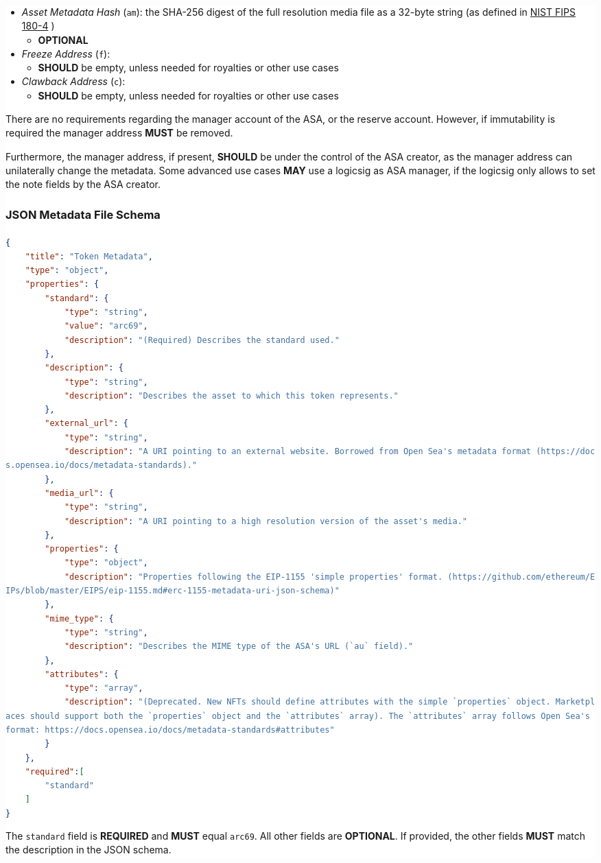 * *Asset Metadata Hash* (`am`): the SHA-256 digest of the full resolution media file as a 32-byte string (as defined in <a href="https://doi.org/10.6028/NIST.FIPS.180-4">NIST FIPS 180-4</a> )
    * **OPTIONAL**
* *Freeze Address* (`f`):
    * **SHOULD** be empty, unless needed for royalties or other use cases
* *Clawback Address* (`c`):
    * **SHOULD** be empty, unless needed for royalties or other use cases


There are no requirements regarding the manager account of the ASA, or the reserve account. However, if immutability is required the manager address **MUST** be removed.

Furthermore, the manager address, if present, **SHOULD** be under the control of the ASA creator, as the manager address can unilaterally change the metadata. Some advanced use cases **MAY** use a logicsig as ASA manager, if the logicsig only allows to set the note fields by the ASA creator.

### JSON Metadata File Schema

```json
{
    "title": "Token Metadata",
    "type": "object",
    "properties": {
        "standard": {
            "type": "string",
            "value": "arc69",
            "description": "(Required) Describes the standard used."
        },
        "description": {
            "type": "string",
            "description": "Describes the asset to which this token represents."
        },
        "external_url": {
            "type": "string",
            "description": "A URI pointing to an external website. Borrowed from Open Sea's metadata format (https://docs.opensea.io/docs/metadata-standards)."
        },
        "media_url": {
            "type": "string",
            "description": "A URI pointing to a high resolution version of the asset's media."
        },
        "properties": {
            "type": "object",
            "description": "Properties following the EIP-1155 'simple properties' format. (https://github.com/ethereum/EIPs/blob/master/EIPS/eip-1155.md#erc-1155-metadata-uri-json-schema)"
        },
        "mime_type": {
            "type": "string",
            "description": "Describes the MIME type of the ASA's URL (`au` field)."
        },
        "attributes": {
            "type": "array",
            "description": "(Deprecated. New NFTs should define attributes with the simple `properties` object. Marketplaces should support both the `properties` object and the `attributes` array). The `attributes` array follows Open Sea's format: https://docs.opensea.io/docs/metadata-standards#attributes"
        }
    },
    "required":[
        "standard"
    ]
}
```
The `standard` field is **REQUIRED** and **MUST** equal `arc69`. All other fields are **OPTIONAL**. If provided, the other fields **MUST** match the description in the JSON schema.
